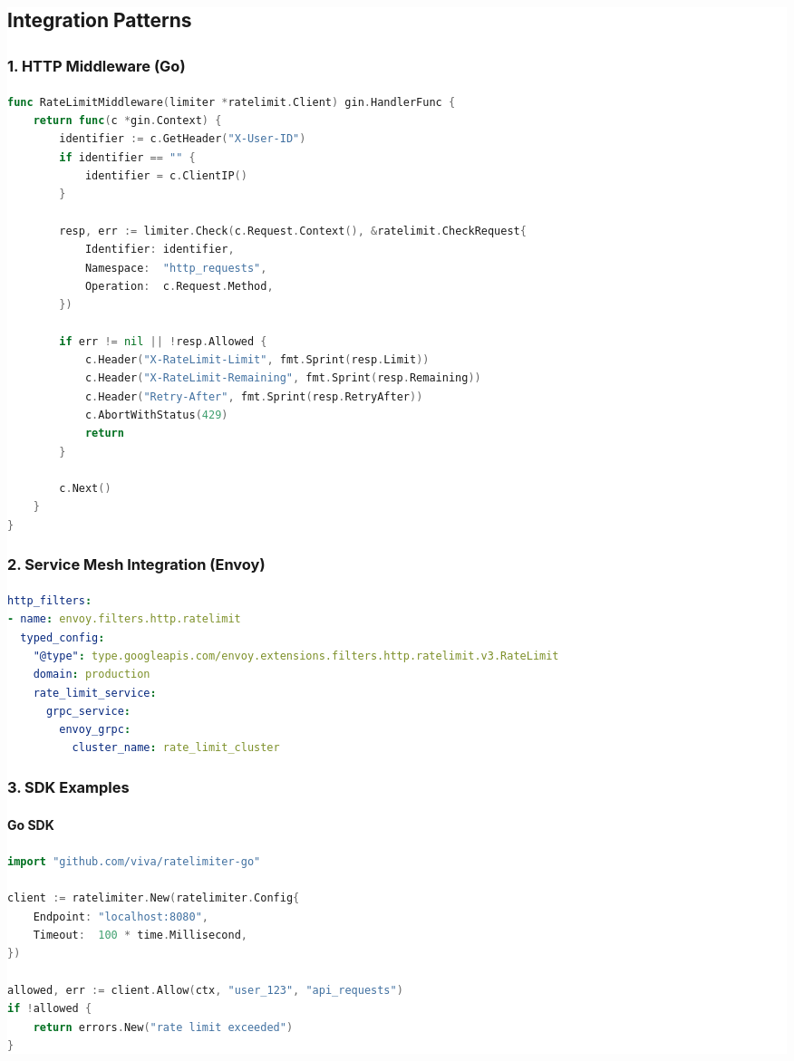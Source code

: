 ## Integration Patterns

### 1. HTTP Middleware (Go)
```go
func RateLimitMiddleware(limiter *ratelimit.Client) gin.HandlerFunc {
    return func(c *gin.Context) {
        identifier := c.GetHeader("X-User-ID")
        if identifier == "" {
            identifier = c.ClientIP()
        }
        
        resp, err := limiter.Check(c.Request.Context(), &ratelimit.CheckRequest{
            Identifier: identifier,
            Namespace:  "http_requests",
            Operation:  c.Request.Method,
        })
        
        if err != nil || !resp.Allowed {
            c.Header("X-RateLimit-Limit", fmt.Sprint(resp.Limit))
            c.Header("X-RateLimit-Remaining", fmt.Sprint(resp.Remaining))
            c.Header("Retry-After", fmt.Sprint(resp.RetryAfter))
            c.AbortWithStatus(429)
            return
        }
        
        c.Next()
    }
}
```

### 2. Service Mesh Integration (Envoy)
```yaml
http_filters:
- name: envoy.filters.http.ratelimit
  typed_config:
    "@type": type.googleapis.com/envoy.extensions.filters.http.ratelimit.v3.RateLimit
    domain: production
    rate_limit_service:
      grpc_service:
        envoy_grpc:
          cluster_name: rate_limit_cluster
```

### 3. SDK Examples

#### Go SDK
```go
import "github.com/viva/ratelimiter-go"

client := ratelimiter.New(ratelimiter.Config{
    Endpoint: "localhost:8080",
    Timeout:  100 * time.Millisecond,
})

allowed, err := client.Allow(ctx, "user_123", "api_requests")
if !allowed {
    return errors.New("rate limit exceeded")
}
```
